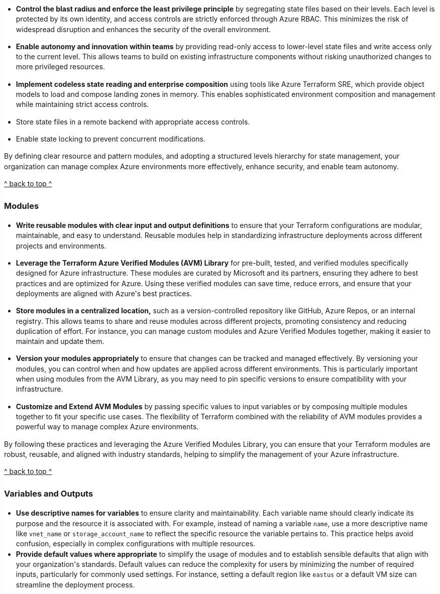 - **Control the blast radius and enforce the least privilege principle** by segregating state files based on their levels. Each level is protected by its own identity, and access controls are strictly enforced through Azure RBAC. This minimizes the risk of widespread disruption and enhances the security of the overall environment.

- **Enable autonomy and innovation within teams** by providing read-only access to lower-level state files and write access only to the current level. This allows teams to build on existing infrastructure components without risking unauthorized changes to more privileged resources.

- **Implement codeless state reading and enterprise composition** using tools like Azure Terraform SRE, which provide object models to load and compose landing zones in memory. This enables sophisticated environment composition and management while maintaining strict access controls.

- Store state files in a remote backend with appropriate access controls.
  
- Enable state locking to prevent concurrent modifications.
  
By defining clear resource and pattern modules, and adopting a structured levels hierarchy for state management, your organization can manage complex Azure environments more effectively, enhance security, and enable team autonomy.

[^ back to top ^](#coding-standards)

### Modules

- **Write reusable modules with clear input and output definitions** to ensure that your Terraform configurations are modular, maintainable, and easy to understand. Reusable modules help in standardizing infrastructure deployments across different projects and environments.

- **Leverage the Terraform Azure Verified Modules (AVM) Library** for pre-built, tested, and verified modules specifically designed for Azure infrastructure. These modules are curated by Microsoft and its partners, ensuring they adhere to best practices and are optimized for Azure. Using these verified modules can save time, reduce errors, and ensure that your deployments are aligned with Azure's best practices.

- **Store modules in a centralized location,** such as a version-controlled repository like GitHub, Azure Repos, or an internal registry. This allows teams to share and reuse modules across different projects, promoting consistency and reducing duplication of effort. For instance, you can manage custom modules and Azure Verified Modules together, making it easier to maintain and update them.

- **Version your modules appropriately** to ensure that changes can be tracked and managed effectively. By versioning your modules, you can control when and how updates are applied across different environments. This is particularly important when using modules from the AVM Library, as you may need to pin specific versions to ensure compatibility with your infrastructure.

- **Customize and Extend AVM Modules** by passing specific values to input variables or by composing multiple modules together to fit your specific use cases. The flexibility of Terraform combined with the reliability of AVM modules provides a powerful way to manage complex Azure environments.

By following these practices and leveraging the Azure Verified Modules Library, you can ensure that your Terraform modules are robust, reusable, and aligned with industry standards, helping to simplify the management of your Azure infrastructure.

[^ back to top ^](#coding-standards)

### Variables and Outputs
- **Use descriptive names for variables** to ensure clarity and maintainability. Each variable name should clearly indicate its purpose and the resource it is associated with. For example, instead of naming a variable `name`, use a more descriptive name like `vnet_name` or `storage_account_name` to reflect the specific resource the variable pertains to. This practice helps avoid confusion, especially in complex configurations with multiple resources.
- **Provide default values where appropriate** to simplify the usage of modules and to establish sensible defaults that align with your organization's standards. Default values can reduce the complexity for users by minimizing the number of required inputs, particularly for commonly used settings. For instance, setting a default region like `eastus` or a default VM size can streamline the deployment process.